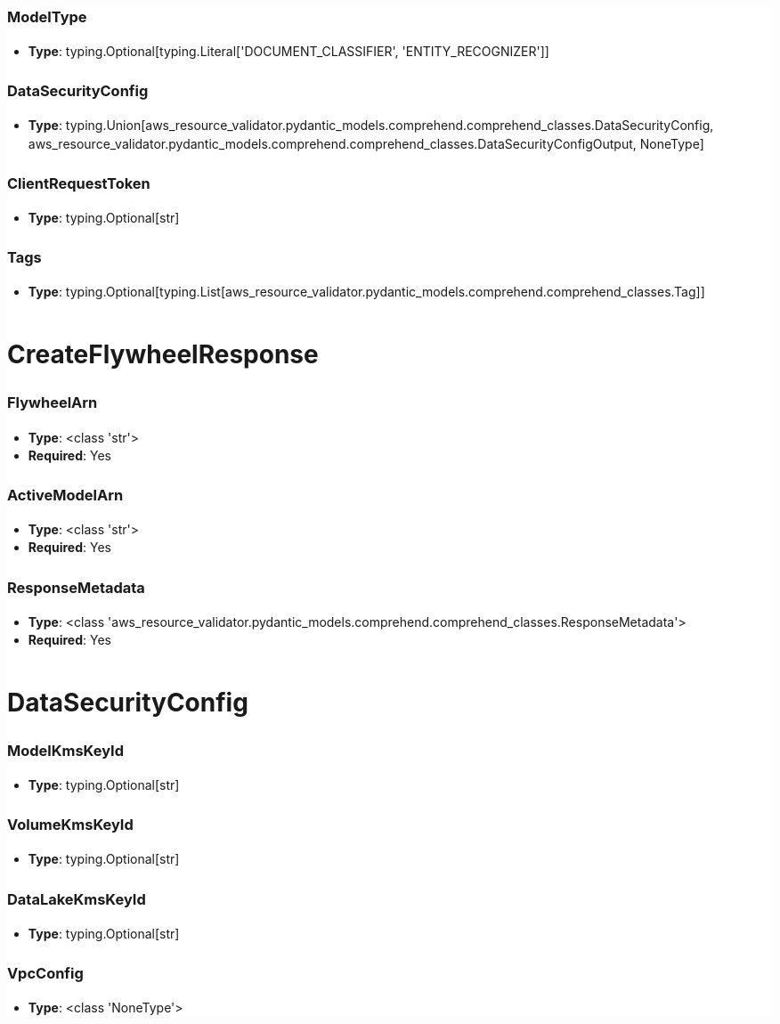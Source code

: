 ### ModelType
- **Type**: typing.Optional[typing.Literal['DOCUMENT_CLASSIFIER', 'ENTITY_RECOGNIZER']]

### DataSecurityConfig
- **Type**: typing.Union[aws_resource_validator.pydantic_models.comprehend.comprehend_classes.DataSecurityConfig, aws_resource_validator.pydantic_models.comprehend.comprehend_classes.DataSecurityConfigOutput, NoneType]

### ClientRequestToken
- **Type**: typing.Optional[str]

### Tags
- **Type**: typing.Optional[typing.List[aws_resource_validator.pydantic_models.comprehend.comprehend_classes.Tag]]


# CreateFlywheelResponse

### FlywheelArn
- **Type**: <class 'str'>
- **Required**: Yes

### ActiveModelArn
- **Type**: <class 'str'>
- **Required**: Yes

### ResponseMetadata
- **Type**: <class 'aws_resource_validator.pydantic_models.comprehend.comprehend_classes.ResponseMetadata'>
- **Required**: Yes


# DataSecurityConfig

### ModelKmsKeyId
- **Type**: typing.Optional[str]

### VolumeKmsKeyId
- **Type**: typing.Optional[str]

### DataLakeKmsKeyId
- **Type**: typing.Optional[str]

### VpcConfig
- **Type**: <class 'NoneType'>

